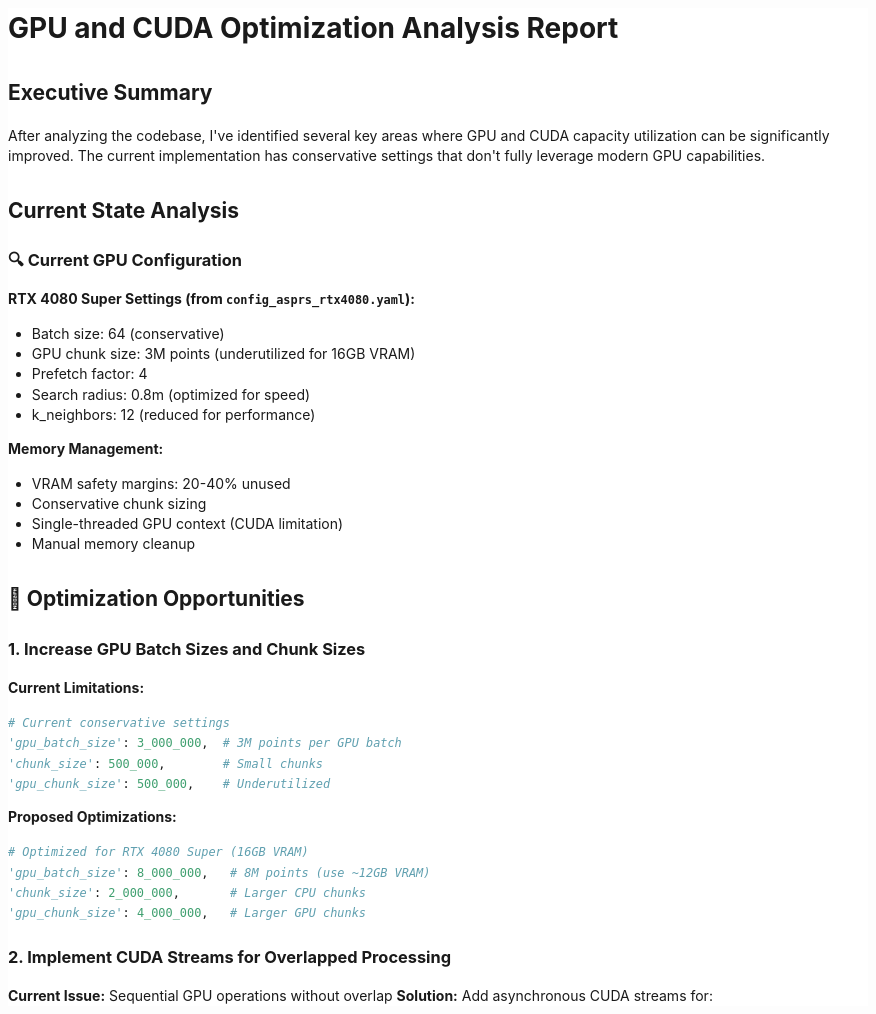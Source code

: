 # GPU and CUDA Optimization Analysis Report

## Executive Summary

After analyzing the codebase, I've identified several key areas where GPU and CUDA capacity utilization can be significantly improved. The current implementation has conservative settings that don't fully leverage modern GPU capabilities.

## Current State Analysis

### 🔍 Current GPU Configuration

**RTX 4080 Super Settings (from `config_asprs_rtx4080.yaml`):**

- Batch size: 64 (conservative)
- GPU chunk size: 3M points (underutilized for 16GB VRAM)
- Prefetch factor: 4
- Search radius: 0.8m (optimized for speed)
- k_neighbors: 12 (reduced for performance)

**Memory Management:**

- VRAM safety margins: 20-40% unused
- Conservative chunk sizing
- Single-threaded GPU context (CUDA limitation)
- Manual memory cleanup

## 🚀 Optimization Opportunities

### 1. **Increase GPU Batch Sizes and Chunk Sizes**

**Current Limitations:**

```python
# Current conservative settings
'gpu_batch_size': 3_000_000,  # 3M points per GPU batch
'chunk_size': 500_000,        # Small chunks
'gpu_chunk_size': 500_000,    # Underutilized
```

**Proposed Optimizations:**

```python
# Optimized for RTX 4080 Super (16GB VRAM)
'gpu_batch_size': 8_000_000,   # 8M points (use ~12GB VRAM)
'chunk_size': 2_000_000,       # Larger CPU chunks
'gpu_chunk_size': 4_000_000,   # Larger GPU chunks
```

### 2. **Implement CUDA Streams for Overlapped Processing**

**Current Issue:** Sequential GPU operations without overlap
**Solution:** Add asynchronous CUDA streams for:
